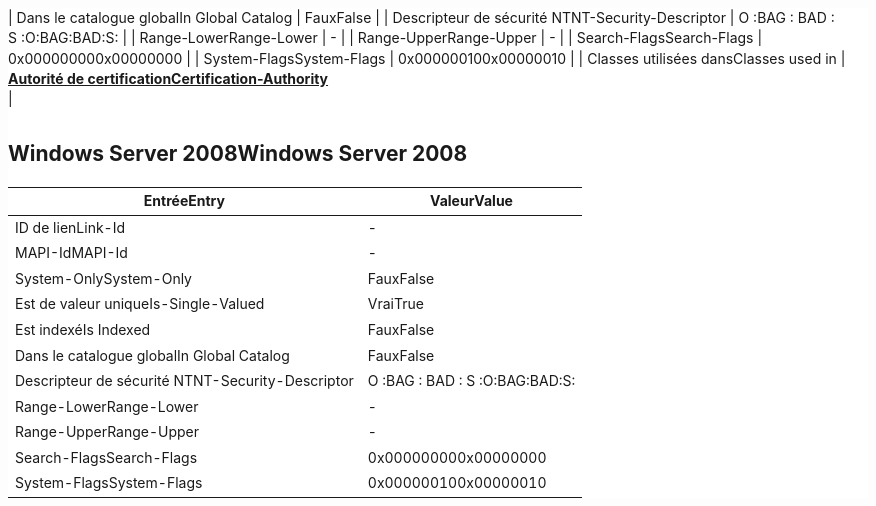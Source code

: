 | <span data-ttu-id="a750a-186">Dans le catalogue global</span><span class="sxs-lookup"><span data-stu-id="a750a-186">In Global Catalog</span></span>      | <span data-ttu-id="a750a-187">Faux</span><span class="sxs-lookup"><span data-stu-id="a750a-187">False</span></span>                                                                  |
| <span data-ttu-id="a750a-188">Descripteur de sécurité NT</span><span class="sxs-lookup"><span data-stu-id="a750a-188">NT-Security-Descriptor</span></span> | <span data-ttu-id="a750a-189">O :BAG : BAD : S :</span><span class="sxs-lookup"><span data-stu-id="a750a-189">O:BAG:BAD:S:</span></span>                                                           |
| <span data-ttu-id="a750a-190">Range-Lower</span><span class="sxs-lookup"><span data-stu-id="a750a-190">Range-Lower</span></span>            | \-                                                                     |
| <span data-ttu-id="a750a-191">Range-Upper</span><span class="sxs-lookup"><span data-stu-id="a750a-191">Range-Upper</span></span>            | \-                                                                     |
| <span data-ttu-id="a750a-192">Search-Flags</span><span class="sxs-lookup"><span data-stu-id="a750a-192">Search-Flags</span></span>           | <span data-ttu-id="a750a-193">0x00000000</span><span class="sxs-lookup"><span data-stu-id="a750a-193">0x00000000</span></span>                                                             |
| <span data-ttu-id="a750a-194">System-Flags</span><span class="sxs-lookup"><span data-stu-id="a750a-194">System-Flags</span></span>           | <span data-ttu-id="a750a-195">0x00000010</span><span class="sxs-lookup"><span data-stu-id="a750a-195">0x00000010</span></span>                                                             |
| <span data-ttu-id="a750a-196">Classes utilisées dans</span><span class="sxs-lookup"><span data-stu-id="a750a-196">Classes used in</span></span>        | [<span data-ttu-id="a750a-197">**Autorité de certification**</span><span class="sxs-lookup"><span data-stu-id="a750a-197">**Certification-Authority**</span></span>](c-certificationauthority.md)<br/> |



## <a name="windows-server-2008"></a><span data-ttu-id="a750a-198">Windows Server 2008</span><span class="sxs-lookup"><span data-stu-id="a750a-198">Windows Server 2008</span></span>



| <span data-ttu-id="a750a-199">Entrée</span><span class="sxs-lookup"><span data-stu-id="a750a-199">Entry</span></span> | <span data-ttu-id="a750a-200">Valeur</span><span class="sxs-lookup"><span data-stu-id="a750a-200">Value</span></span> |
|------------------------|------------------------------------------------------------------------|
| <span data-ttu-id="a750a-201">ID de lien</span><span class="sxs-lookup"><span data-stu-id="a750a-201">Link-Id</span></span>                | \-                                                                     |
| <span data-ttu-id="a750a-202">MAPI-Id</span><span class="sxs-lookup"><span data-stu-id="a750a-202">MAPI-Id</span></span>                | \-                                                                     |
| <span data-ttu-id="a750a-203">System-Only</span><span class="sxs-lookup"><span data-stu-id="a750a-203">System-Only</span></span>            | <span data-ttu-id="a750a-204">Faux</span><span class="sxs-lookup"><span data-stu-id="a750a-204">False</span></span>                                                                  |
| <span data-ttu-id="a750a-205">Est de valeur unique</span><span class="sxs-lookup"><span data-stu-id="a750a-205">Is-Single-Valued</span></span>       | <span data-ttu-id="a750a-206">Vrai</span><span class="sxs-lookup"><span data-stu-id="a750a-206">True</span></span>                                                                   |
| <span data-ttu-id="a750a-207">Est indexé</span><span class="sxs-lookup"><span data-stu-id="a750a-207">Is Indexed</span></span>             | <span data-ttu-id="a750a-208">Faux</span><span class="sxs-lookup"><span data-stu-id="a750a-208">False</span></span>                                                                  |
| <span data-ttu-id="a750a-209">Dans le catalogue global</span><span class="sxs-lookup"><span data-stu-id="a750a-209">In Global Catalog</span></span>      | <span data-ttu-id="a750a-210">Faux</span><span class="sxs-lookup"><span data-stu-id="a750a-210">False</span></span>                                                                  |
| <span data-ttu-id="a750a-211">Descripteur de sécurité NT</span><span class="sxs-lookup"><span data-stu-id="a750a-211">NT-Security-Descriptor</span></span> | <span data-ttu-id="a750a-212">O :BAG : BAD : S :</span><span class="sxs-lookup"><span data-stu-id="a750a-212">O:BAG:BAD:S:</span></span>                                                           |
| <span data-ttu-id="a750a-213">Range-Lower</span><span class="sxs-lookup"><span data-stu-id="a750a-213">Range-Lower</span></span>            | \-                                                                     |
| <span data-ttu-id="a750a-214">Range-Upper</span><span class="sxs-lookup"><span data-stu-id="a750a-214">Range-Upper</span></span>            | \-                                                                     |
| <span data-ttu-id="a750a-215">Search-Flags</span><span class="sxs-lookup"><span data-stu-id="a750a-215">Search-Flags</span></span>           | <span data-ttu-id="a750a-216">0x00000000</span><span class="sxs-lookup"><span data-stu-id="a750a-216">0x00000000</span></span>                                                             |
| <span data-ttu-id="a750a-217">System-Flags</span><span class="sxs-lookup"><span data-stu-id="a750a-217">System-Flags</span></span>           | <span data-ttu-id="a750a-218">0x00000010</span><span class="sxs-lookup"><span data-stu-id="a750a-218">0x00000010</span></span>                                                             |